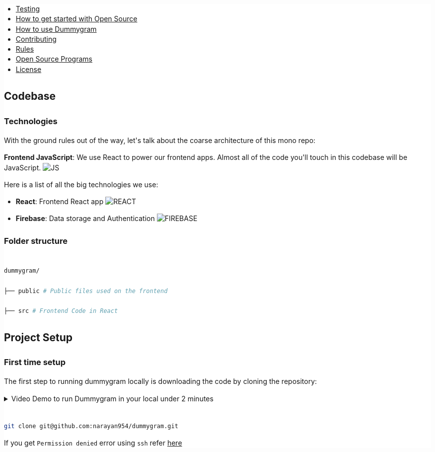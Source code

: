   - [Testing](#testing)
  - [How to get started with Open Source](#how-to-get-started-with-open-source)
  - [How to use Dummygram](#how-to-use-dummygram)
  - [Contributing](#contributing)
  - [Rules](#rules)
  - [Open Source Programs](#open-source-programs)
  - [License](#license)

## Codebase

### Technologies

With the ground rules out of the way, let's talk about the coarse architecture of this mono repo:

**Frontend JavaScript**: We use React to power our frontend apps. Almost all of the code you'll touch in this codebase will be JavaScript.
<img  src="http://3con14.biz/code/_data/js/intro/js-logo.png"  alt="JS"  width="30"  height="30">

Here is a list of all the big technologies we use:

- **React**: Frontend React app <img  src="https://raw.githubusercontent.com/jalbertsr/logo-badge-images/master/img/react_logo.png"  alt="REACT"  width="35"  height="35">

- **Firebase**: Data storage and Authentication <img  src="https://cdn4.iconfinder.com/data/icons/google-i-o-2016/512/google_firebase-2-128.png"  alt="FIREBASE"  width="30"  height="30">

### Folder structure

```sh

dummygram/

├── public # Public files used on the frontend

├── src # Frontend Code in React

```

## Project Setup

### First time setup

The first step to running dummygram locally is downloading the code by cloning the repository:

<details><summary>Video Demo to run Dummygram in your local under 2 minutes</summary></details>

```sh

git clone git@github.com:narayan954/dummygram.git

```

If you get `Permission denied` error using `ssh` refer [here](https://help.github.com/articles/error-permission-denied-publickey/)
